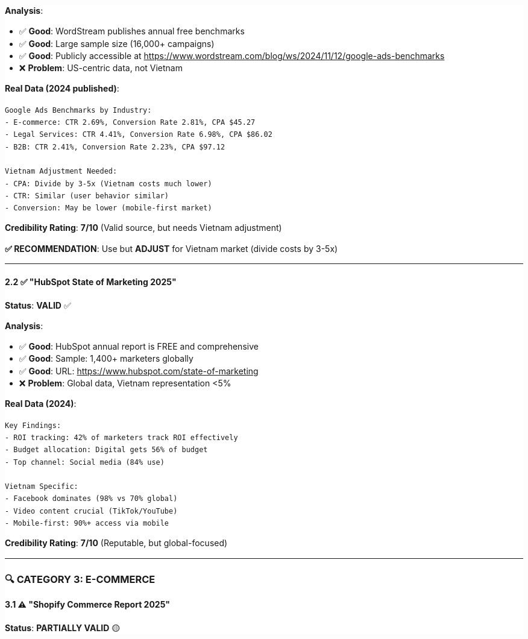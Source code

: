 **Analysis**:
- ✅ **Good**: WordStream publishes annual free benchmarks
- ✅ **Good**: Large sample size (16,000+ campaigns)
- ✅ **Good**: Publicly accessible at https://www.wordstream.com/blog/ws/2024/11/12/google-ads-benchmarks
- ❌ **Problem**: US-centric data, not Vietnam

**Real Data (2024 published)**:
```
Google Ads Benchmarks by Industry:
- E-commerce: CTR 2.69%, Conversion Rate 2.81%, CPA $45.27
- Legal Services: CTR 4.41%, Conversion Rate 6.98%, CPA $86.02
- B2B: CTR 2.41%, Conversion Rate 2.23%, CPA $97.12

Vietnam Adjustment Needed:
- CPA: Divide by 3-5x (Vietnam costs much lower)
- CTR: Similar (user behavior similar)
- Conversion: May be lower (mobile-first market)
```

**Credibility Rating**: **7/10** (Valid source, but needs Vietnam adjustment)

**✅ RECOMMENDATION**: Use but **ADJUST** for Vietnam market (divide costs by 3-5x)

---

#### 2.2 ✅ "HubSpot State of Marketing 2025"
**Status**: **VALID** ✅

**Analysis**:
- ✅ **Good**: HubSpot annual report is FREE and comprehensive
- ✅ **Good**: Sample: 1,400+ marketers globally
- ✅ **Good**: URL: https://www.hubspot.com/state-of-marketing
- ❌ **Problem**: Global data, Vietnam representation <5%

**Real Data (2024)**:
```
Key Findings:
- ROI tracking: 42% of marketers track ROI effectively
- Budget allocation: Digital gets 56% of budget
- Top channel: Social media (84% use)

Vietnam Specific:
- Facebook dominates (98% vs 70% global)
- Video content crucial (TikTok/YouTube)
- Mobile-first: 90%+ access via mobile
```

**Credibility Rating**: **7/10** (Reputable, but global-focused)

---

### 🔍 **CATEGORY 3: E-COMMERCE**

#### 3.1 ⚠️ "Shopify Commerce Report 2025"
**Status**: **PARTIALLY VALID** 🟡
